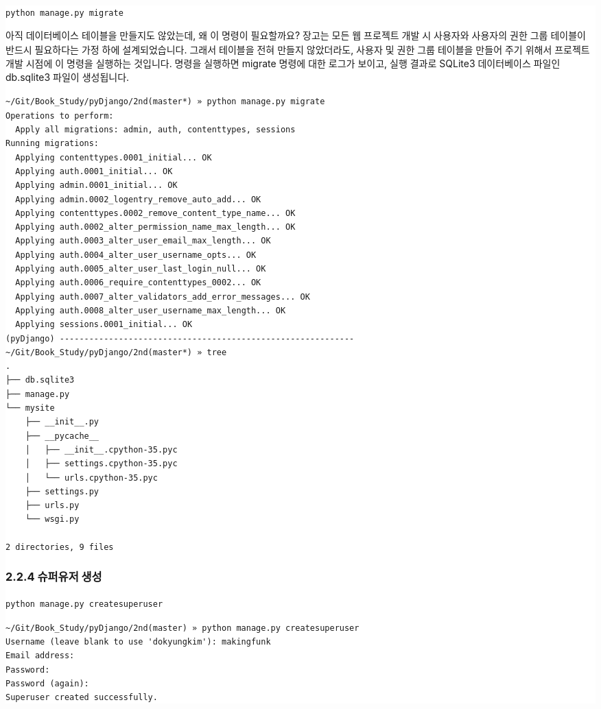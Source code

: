 ```
python manage.py migrate
```

아직 데이터베이스 테이블을 만들지도 않았는데, 왜 이 명령이 필요할까요? 장고는 모든 웹 프로젝트 개발 시 사용자와 사용자의 권한 그룹 테이블이 반드시 필요하다는 가정 하에 설계되었습니다. 그래서 테이블을 전혀 만들지 않았더라도, 사용자 및 권한 그룹 테이블을 만들어 주기 위해서 프로젝트 개발 시점에 이 명령을 실행하는 것입니다. 명령을 실행하면 migrate 명령에 대한 로그가 보이고, 실행 결과로 SQLite3 데이터베이스 파일인 db.sqlite3 파일이 생성됩니다.

```
~/Git/Book_Study/pyDjango/2nd(master*) » python manage.py migrate
Operations to perform:
  Apply all migrations: admin, auth, contenttypes, sessions
Running migrations:
  Applying contenttypes.0001_initial... OK
  Applying auth.0001_initial... OK
  Applying admin.0001_initial... OK
  Applying admin.0002_logentry_remove_auto_add... OK
  Applying contenttypes.0002_remove_content_type_name... OK
  Applying auth.0002_alter_permission_name_max_length... OK
  Applying auth.0003_alter_user_email_max_length... OK
  Applying auth.0004_alter_user_username_opts... OK
  Applying auth.0005_alter_user_last_login_null... OK
  Applying auth.0006_require_contenttypes_0002... OK
  Applying auth.0007_alter_validators_add_error_messages... OK
  Applying auth.0008_alter_user_username_max_length... OK
  Applying sessions.0001_initial... OK
(pyDjango) ------------------------------------------------------------
~/Git/Book_Study/pyDjango/2nd(master*) » tree
.
├── db.sqlite3
├── manage.py
└── mysite
    ├── __init__.py
    ├── __pycache__
    │   ├── __init__.cpython-35.pyc
    │   ├── settings.cpython-35.pyc
    │   └── urls.cpython-35.pyc
    ├── settings.py
    ├── urls.py
    └── wsgi.py

2 directories, 9 files
```

### 2.2.4 슈퍼유저 생성

```
python manage.py createsuperuser
```

```
~/Git/Book_Study/pyDjango/2nd(master) » python manage.py createsuperuser
Username (leave blank to use 'dokyungkim'): makingfunk
Email address:
Password:
Password (again):
Superuser created successfully.
```
